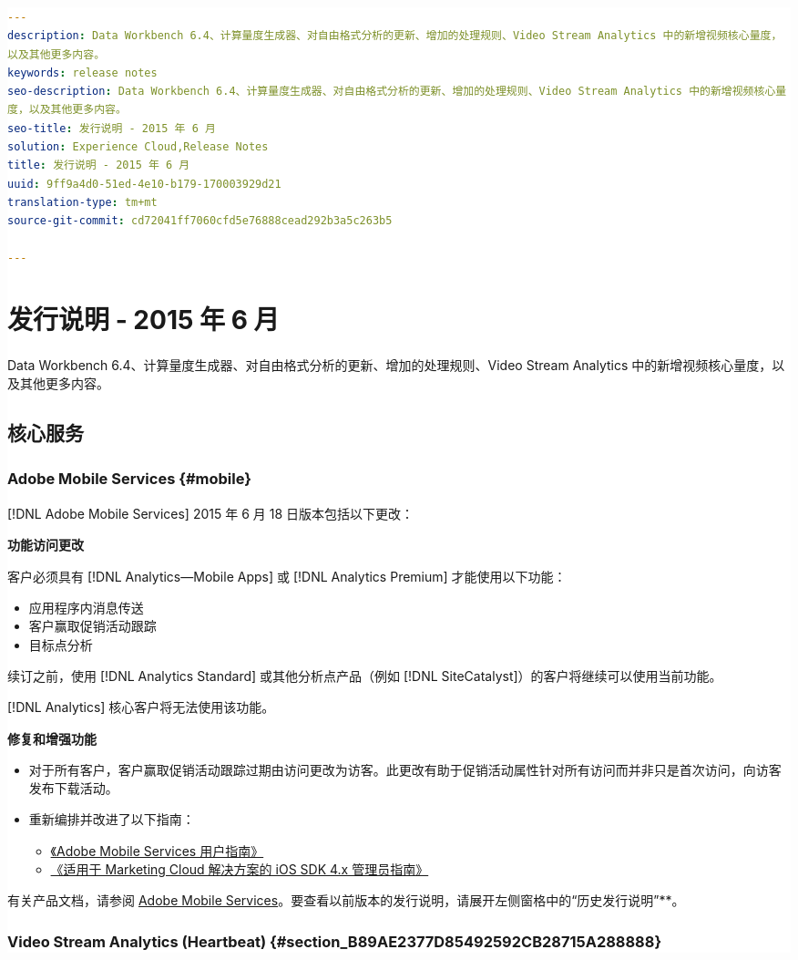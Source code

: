 ```yaml
---
description: Data Workbench 6.4、计算量度生成器、对自由格式分析的更新、增加的处理规则、Video Stream Analytics 中的新增视频核心量度，以及其他更多内容。
keywords: release notes
seo-description: Data Workbench 6.4、计算量度生成器、对自由格式分析的更新、增加的处理规则、Video Stream Analytics 中的新增视频核心量度，以及其他更多内容。
seo-title: 发行说明 - 2015 年 6 月
solution: Experience Cloud,Release Notes
title: 发行说明 - 2015 年 6 月
uuid: 9ff9a4d0-51ed-4e10-b179-170003929d21
translation-type: tm+mt
source-git-commit: cd72041ff7060cfd5e76888cead292b3a5c263b5

---
```



# 发行说明 - 2015 年 6 月

Data Workbench 6.4、计算量度生成器、对自由格式分析的更新、增加的处理规则、Video Stream Analytics 中的新增视频核心量度，以及其他更多内容。

## 核心服务

### Adobe Mobile Services {#mobile}

[!DNL  Adobe Mobile Services] 2015 年 6 月 18 日版本包括以下更改：

**功能访问更改**

客户必须具有 [!DNL  Analytics—Mobile Apps] 或 [!DNL  Analytics Premium] 才能使用以下功能：

* 应用程序内消息传送
* 客户赢取促销活动跟踪
* 目标点分析

续订之前，使用 [!DNL  Analytics Standard] 或其他分析点产品（例如 [!DNL  SiteCatalyst]）的客户将继续可以使用当前功能。

[!DNL  Analytics] 核心客户将无法使用该功能。

**修复和增强功能**

* 对于所有客户，客户赢取促销活动跟踪过期由访问更改为访客。此更改有助于促销活动属性针对所有访问而并非只是首次访问，向访客发布下载活动。
* 重新编排并改进了以下指南：

   * [《Adobe Mobile Services 用户指南》](https://marketing.adobe.com/resources/help/en_US/mobile/)
   * [《适用于 Marketing Cloud 解决方案的 iOS SDK 4.x 管理员指南》](https://docs.adobe.com/content/help/en/mobile-services/ios/overview.html)

有关产品文档，请参阅 [Adobe Mobile Services](https://marketing.adobe.com/resources/help/en_US/mobile/)。要查看以前版本的发行说明，请展开左侧窗格中的“历史发行说明”**。

### Video Stream Analytics (Heartbeat) {#section_B89AE2377D85492592CB28715A288888}
